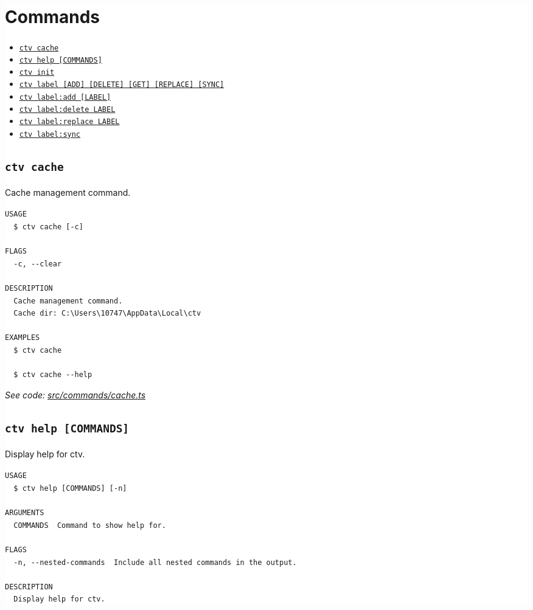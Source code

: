 # Commands

* [`ctv cache`](#ctv-cache)
* [`ctv help [COMMANDS]`](#ctv-help-commands)
* [`ctv init`](#ctv-init)
* [`ctv label [ADD] [DELETE] [GET] [REPLACE] [SYNC]`](#ctv-label-add-delete-get-replace-sync)
* [`ctv label:add [LABEL]`](#ctv-labeladd-label)
* [`ctv label:delete LABEL`](#ctv-labeldelete-label)
* [`ctv label:replace LABEL`](#ctv-labelreplace-label)
* [`ctv label:sync`](#ctv-labelsync)

## `ctv cache`

Cache management command. 

```
USAGE
  $ ctv cache [-c]

FLAGS
  -c, --clear

DESCRIPTION
  Cache management command.
  Cache dir: C:\Users\10747\AppData\Local\ctv

EXAMPLES
  $ ctv cache

  $ ctv cache --help
```

_See code: [src/commands/cache.ts](https://github.com/4746/transverto/blob/v1.0.0/src/commands/cache.ts)_

## `ctv help [COMMANDS]`

Display help for ctv.

```
USAGE
  $ ctv help [COMMANDS] [-n]

ARGUMENTS
  COMMANDS  Command to show help for.

FLAGS
  -n, --nested-commands  Include all nested commands in the output.

DESCRIPTION
  Display help for ctv.
```
